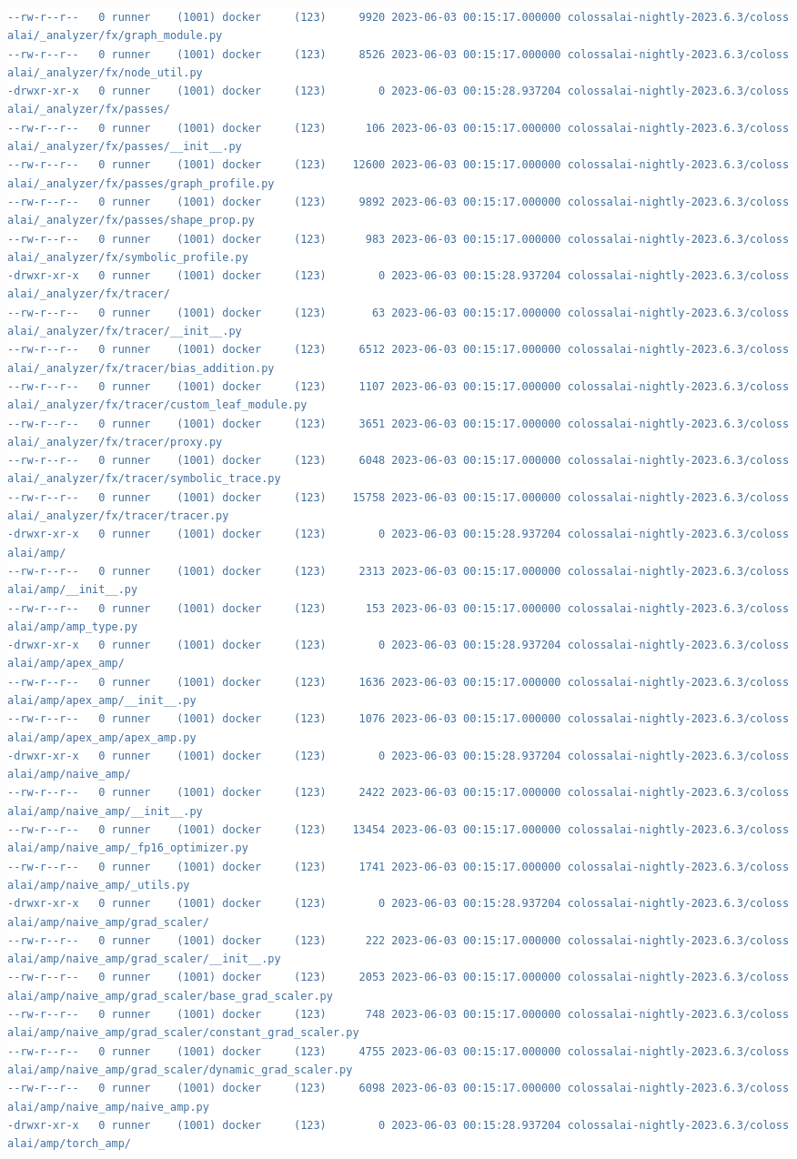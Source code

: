 ```diff
--rw-r--r--   0 runner    (1001) docker     (123)     9920 2023-06-03 00:15:17.000000 colossalai-nightly-2023.6.3/colossalai/_analyzer/fx/graph_module.py
--rw-r--r--   0 runner    (1001) docker     (123)     8526 2023-06-03 00:15:17.000000 colossalai-nightly-2023.6.3/colossalai/_analyzer/fx/node_util.py
-drwxr-xr-x   0 runner    (1001) docker     (123)        0 2023-06-03 00:15:28.937204 colossalai-nightly-2023.6.3/colossalai/_analyzer/fx/passes/
--rw-r--r--   0 runner    (1001) docker     (123)      106 2023-06-03 00:15:17.000000 colossalai-nightly-2023.6.3/colossalai/_analyzer/fx/passes/__init__.py
--rw-r--r--   0 runner    (1001) docker     (123)    12600 2023-06-03 00:15:17.000000 colossalai-nightly-2023.6.3/colossalai/_analyzer/fx/passes/graph_profile.py
--rw-r--r--   0 runner    (1001) docker     (123)     9892 2023-06-03 00:15:17.000000 colossalai-nightly-2023.6.3/colossalai/_analyzer/fx/passes/shape_prop.py
--rw-r--r--   0 runner    (1001) docker     (123)      983 2023-06-03 00:15:17.000000 colossalai-nightly-2023.6.3/colossalai/_analyzer/fx/symbolic_profile.py
-drwxr-xr-x   0 runner    (1001) docker     (123)        0 2023-06-03 00:15:28.937204 colossalai-nightly-2023.6.3/colossalai/_analyzer/fx/tracer/
--rw-r--r--   0 runner    (1001) docker     (123)       63 2023-06-03 00:15:17.000000 colossalai-nightly-2023.6.3/colossalai/_analyzer/fx/tracer/__init__.py
--rw-r--r--   0 runner    (1001) docker     (123)     6512 2023-06-03 00:15:17.000000 colossalai-nightly-2023.6.3/colossalai/_analyzer/fx/tracer/bias_addition.py
--rw-r--r--   0 runner    (1001) docker     (123)     1107 2023-06-03 00:15:17.000000 colossalai-nightly-2023.6.3/colossalai/_analyzer/fx/tracer/custom_leaf_module.py
--rw-r--r--   0 runner    (1001) docker     (123)     3651 2023-06-03 00:15:17.000000 colossalai-nightly-2023.6.3/colossalai/_analyzer/fx/tracer/proxy.py
--rw-r--r--   0 runner    (1001) docker     (123)     6048 2023-06-03 00:15:17.000000 colossalai-nightly-2023.6.3/colossalai/_analyzer/fx/tracer/symbolic_trace.py
--rw-r--r--   0 runner    (1001) docker     (123)    15758 2023-06-03 00:15:17.000000 colossalai-nightly-2023.6.3/colossalai/_analyzer/fx/tracer/tracer.py
-drwxr-xr-x   0 runner    (1001) docker     (123)        0 2023-06-03 00:15:28.937204 colossalai-nightly-2023.6.3/colossalai/amp/
--rw-r--r--   0 runner    (1001) docker     (123)     2313 2023-06-03 00:15:17.000000 colossalai-nightly-2023.6.3/colossalai/amp/__init__.py
--rw-r--r--   0 runner    (1001) docker     (123)      153 2023-06-03 00:15:17.000000 colossalai-nightly-2023.6.3/colossalai/amp/amp_type.py
-drwxr-xr-x   0 runner    (1001) docker     (123)        0 2023-06-03 00:15:28.937204 colossalai-nightly-2023.6.3/colossalai/amp/apex_amp/
--rw-r--r--   0 runner    (1001) docker     (123)     1636 2023-06-03 00:15:17.000000 colossalai-nightly-2023.6.3/colossalai/amp/apex_amp/__init__.py
--rw-r--r--   0 runner    (1001) docker     (123)     1076 2023-06-03 00:15:17.000000 colossalai-nightly-2023.6.3/colossalai/amp/apex_amp/apex_amp.py
-drwxr-xr-x   0 runner    (1001) docker     (123)        0 2023-06-03 00:15:28.937204 colossalai-nightly-2023.6.3/colossalai/amp/naive_amp/
--rw-r--r--   0 runner    (1001) docker     (123)     2422 2023-06-03 00:15:17.000000 colossalai-nightly-2023.6.3/colossalai/amp/naive_amp/__init__.py
--rw-r--r--   0 runner    (1001) docker     (123)    13454 2023-06-03 00:15:17.000000 colossalai-nightly-2023.6.3/colossalai/amp/naive_amp/_fp16_optimizer.py
--rw-r--r--   0 runner    (1001) docker     (123)     1741 2023-06-03 00:15:17.000000 colossalai-nightly-2023.6.3/colossalai/amp/naive_amp/_utils.py
-drwxr-xr-x   0 runner    (1001) docker     (123)        0 2023-06-03 00:15:28.937204 colossalai-nightly-2023.6.3/colossalai/amp/naive_amp/grad_scaler/
--rw-r--r--   0 runner    (1001) docker     (123)      222 2023-06-03 00:15:17.000000 colossalai-nightly-2023.6.3/colossalai/amp/naive_amp/grad_scaler/__init__.py
--rw-r--r--   0 runner    (1001) docker     (123)     2053 2023-06-03 00:15:17.000000 colossalai-nightly-2023.6.3/colossalai/amp/naive_amp/grad_scaler/base_grad_scaler.py
--rw-r--r--   0 runner    (1001) docker     (123)      748 2023-06-03 00:15:17.000000 colossalai-nightly-2023.6.3/colossalai/amp/naive_amp/grad_scaler/constant_grad_scaler.py
--rw-r--r--   0 runner    (1001) docker     (123)     4755 2023-06-03 00:15:17.000000 colossalai-nightly-2023.6.3/colossalai/amp/naive_amp/grad_scaler/dynamic_grad_scaler.py
--rw-r--r--   0 runner    (1001) docker     (123)     6098 2023-06-03 00:15:17.000000 colossalai-nightly-2023.6.3/colossalai/amp/naive_amp/naive_amp.py
-drwxr-xr-x   0 runner    (1001) docker     (123)        0 2023-06-03 00:15:28.937204 colossalai-nightly-2023.6.3/colossalai/amp/torch_amp/
```